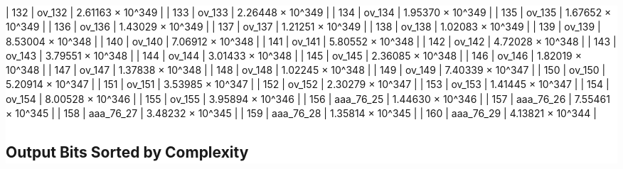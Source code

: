 | 132 | ov_132 | 2.61163 × 10^349 |
| 133 | ov_133 | 2.26448 × 10^349 |
| 134 | ov_134 | 1.95370 × 10^349 |
| 135 | ov_135 | 1.67652 × 10^349 |
| 136 | ov_136 | 1.43029 × 10^349 |
| 137 | ov_137 | 1.21251 × 10^349 |
| 138 | ov_138 | 1.02083 × 10^349 |
| 139 | ov_139 | 8.53004 × 10^348 |
| 140 | ov_140 | 7.06912 × 10^348 |
| 141 | ov_141 | 5.80552 × 10^348 |
| 142 | ov_142 | 4.72028 × 10^348 |
| 143 | ov_143 | 3.79551 × 10^348 |
| 144 | ov_144 | 3.01433 × 10^348 |
| 145 | ov_145 | 2.36085 × 10^348 |
| 146 | ov_146 | 1.82019 × 10^348 |
| 147 | ov_147 | 1.37838 × 10^348 |
| 148 | ov_148 | 1.02245 × 10^348 |
| 149 | ov_149 | 7.40339 × 10^347 |
| 150 | ov_150 | 5.20914 × 10^347 |
| 151 | ov_151 | 3.53985 × 10^347 |
| 152 | ov_152 | 2.30279 × 10^347 |
| 153 | ov_153 | 1.41445 × 10^347 |
| 154 | ov_154 | 8.00528 × 10^346 |
| 155 | ov_155 | 3.95894 × 10^346 |
| 156 | aaa_76_25 | 1.44630 × 10^346 |
| 157 | aaa_76_26 | 7.55461 × 10^345 |
| 158 | aaa_76_27 | 3.48232 × 10^345 |
| 159 | aaa_76_28 | 1.35814 × 10^345 |
| 160 | aaa_76_29 | 4.13821 × 10^344 |

## Output Bits Sorted by Complexity
